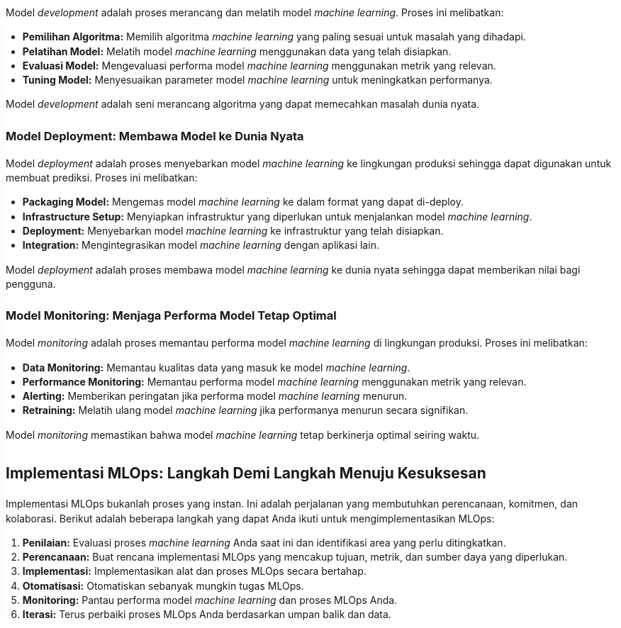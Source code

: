 Model _development_ adalah proses merancang dan melatih model _machine learning_. Proses ini melibatkan:

- **Pemilihan Algoritma:** Memilih algoritma _machine learning_ yang paling sesuai untuk masalah yang dihadapi.
- **Pelatihan Model:** Melatih model _machine learning_ menggunakan data yang telah disiapkan.
- **Evaluasi Model:** Mengevaluasi performa model _machine learning_ menggunakan metrik yang relevan.
- **Tuning Model:** Menyesuaikan parameter model _machine learning_ untuk meningkatkan performanya.

Model _development_ adalah seni merancang algoritma yang dapat memecahkan masalah dunia nyata.

### Model Deployment: Membawa Model ke Dunia Nyata

Model _deployment_ adalah proses menyebarkan model _machine learning_ ke lingkungan produksi sehingga dapat digunakan untuk membuat prediksi. Proses ini melibatkan:

- **Packaging Model:** Mengemas model _machine learning_ ke dalam format yang dapat di-deploy.
- **Infrastructure Setup:** Menyiapkan infrastruktur yang diperlukan untuk menjalankan model _machine learning_.
- **Deployment:** Menyebarkan model _machine learning_ ke infrastruktur yang telah disiapkan.
- **Integration:** Mengintegrasikan model _machine learning_ dengan aplikasi lain.

Model _deployment_ adalah proses membawa model _machine learning_ ke dunia nyata sehingga dapat memberikan nilai bagi pengguna.

### Model Monitoring: Menjaga Performa Model Tetap Optimal

Model _monitoring_ adalah proses memantau performa model _machine learning_ di lingkungan produksi. Proses ini melibatkan:

- **Data Monitoring:** Memantau kualitas data yang masuk ke model _machine learning_.
- **Performance Monitoring:** Memantau performa model _machine learning_ menggunakan metrik yang relevan.
- **Alerting:** Memberikan peringatan jika performa model _machine learning_ menurun.
- **Retraining:** Melatih ulang model _machine learning_ jika performanya menurun secara signifikan.

Model _monitoring_ memastikan bahwa model _machine learning_ tetap berkinerja optimal seiring waktu.

## Implementasi MLOps: Langkah Demi Langkah Menuju Kesuksesan

Implementasi MLOps bukanlah proses yang instan. Ini adalah perjalanan yang membutuhkan perencanaan, komitmen, dan kolaborasi. Berikut adalah beberapa langkah yang dapat Anda ikuti untuk mengimplementasikan MLOps:

1. **Penilaian:** Evaluasi proses _machine learning_ Anda saat ini dan identifikasi area yang perlu ditingkatkan.
2. **Perencanaan:** Buat rencana implementasi MLOps yang mencakup tujuan, metrik, dan sumber daya yang diperlukan.
3. **Implementasi:** Implementasikan alat dan proses MLOps secara bertahap.
4. **Otomatisasi:** Otomatiskan sebanyak mungkin tugas MLOps.
5. **Monitoring:** Pantau performa model _machine learning_ dan proses MLOps Anda.
6. **Iterasi:** Terus perbaiki proses MLOps Anda berdasarkan umpan balik dan data.
